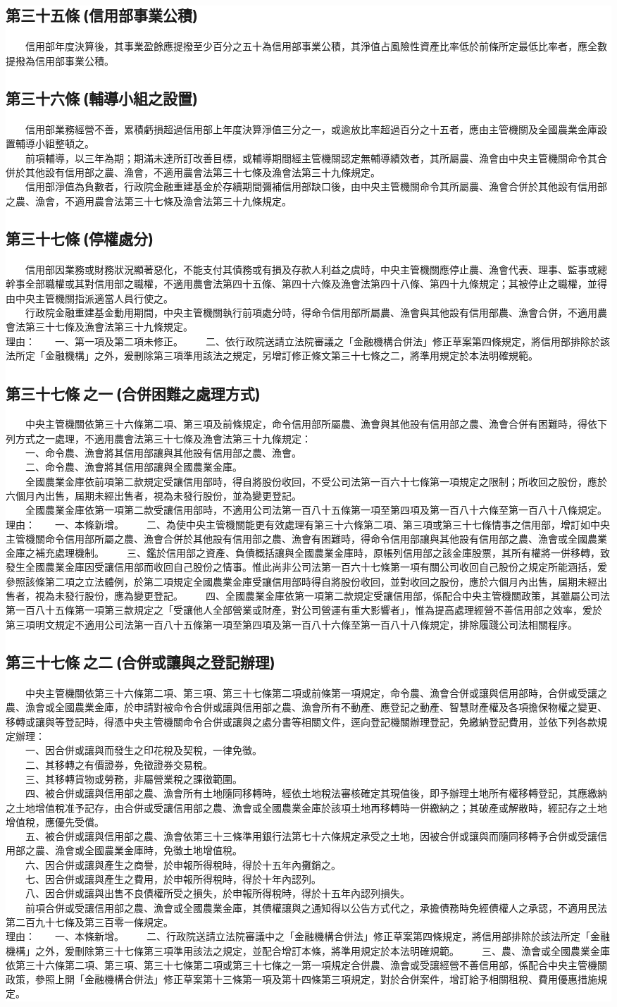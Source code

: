 
第三十五條 (信用部事業公積)
---------------------------
　　信用部年度決算後，其事業盈餘應提撥至少百分之五十為信用部事業公積，其淨值占風險性資產比率低於前條所定最低比率者，應全數提撥為信用部事業公積。  


第三十六條 (輔導小組之設置)
---------------------------
　　信用部業務經營不善，累積虧損超過信用部上年度決算淨值三分之一，或逾放比率超過百分之十五者，應由主管機關及全國農業金庫設置輔導小組整頓之。  
　　前項輔導，以三年為期；期滿未達所訂改善目標，或輔導期間經主管機關認定無輔導績效者，其所屬農、漁會由中央主管機關命令其合併於其他設有信用部之農、漁會，不適用農會法第三十七條及漁會法第三十九條規定。  
　　信用部淨值為負數者，行政院金融重建基金於存續期間彌補信用部缺口後，由中央主管機關命令其所屬農、漁會合併於其他設有信用部之農、漁會，不適用農會法第三十七條及漁會法第三十九條規定。  


第三十七條 (停權處分)
---------------------
　　信用部因業務或財務狀況顯著惡化，不能支付其債務或有損及存款人利益之虞時，中央主管機關應停止農、漁會代表、理事、監事或總幹事全部職權或其對信用部之職權，不適用農會法第四十五條、第四十六條及漁會法第四十八條、第四十九條規定；其被停止之職權，並得由中央主管機關指派適當人員行使之。  
　　行政院金融重建基金動用期間，中央主管機關執行前項處分時，得命令信用部所屬農、漁會與其他設有信用部農、漁會合併，不適用農會法第三十七條及漁會法第三十九條規定。  
理由：　　一、第一項及第二項未修正。
　　二、依行政院送請立法院審議之「金融機構合併法」修正草案第四條規定，將信用部排除於該法所定「金融機構」之外，爰刪除第三項準用該法之規定，另增訂修正條文第三十七條之二，將準用規定於本法明確規範。

第三十七條 之一 (合併困難之處理方式)
------------------------------------
　　中央主管機關依第三十六條第二項、第三項及前條規定，命令信用部所屬農、漁會與其他設有信用部之農、漁會合併有困難時，得依下列方式之一處理，不適用農會法第三十七條及漁會法第三十九條規定：  
　　一、命令農、漁會將其信用部讓與其他設有信用部之農、漁會。  
　　二、命令農、漁會將其信用部讓與全國農業金庫。  
　　全國農業金庫依前項第二款規定受讓信用部時，得自將股份收回，不受公司法第一百六十七條第一項規定之限制；所收回之股份，應於六個月內出售，屆期未經出售者，視為未發行股份，並為變更登記。  
　　全國農業金庫依第一項第二款受讓信用部時，不適用公司法第一百八十五條第一項至第四項及第一百八十六條至第一百八十八條規定。  
理由：　　一、本條新增。
　　二、為使中央主管機關能更有效處理有第三十六條第二項、第三項或第三十七條情事之信用部，增訂如中央主管機關命令信用部所屬之農、漁會合併於其他設有信用部之農、漁會有困難時，得命令信用部讓與其他設有信用部之農、漁會或全國農業金庫之補充處理機制。
　　三、鑑於信用部之資產、負債概括讓與全國農業金庫時，原帳列信用部之該金庫股票，其所有權將一併移轉，致發生全國農業金庫因受讓信用部而收回自己股份之情事。惟此尚非公司法第一百六十七條第一項有關公司收回自己股份之規定所能涵括，爰參照該條第二項之立法體例，於第二項規定全國農業金庫受讓信用部時得自將股份收回，並對收回之股份，應於六個月內出售，屆期未經出售者，視為未發行股份，應為變更登記。
　　四、全國農業金庫依第一項第二款規定受讓信用部，係配合中央主管機關政策，其雖屬公司法第一百八十五條第一項第三款規定之「受讓他人全部營業或財產，對公司營運有重大影響者」，惟為提高處理經營不善信用部之效率，爰於第三項明文規定不適用公司法第一百八十五條第一項至第四項及第一百八十六條至第一百八十八條規定，排除履踐公司法相關程序。

第三十七條 之二 (合併或讓與之登記辦理)
--------------------------------------
　　中央主管機關依第三十六條第二項、第三項、第三十七條第二項或前條第一項規定，命令農、漁會合併或讓與信用部時，合併或受讓之農、漁會或全國農業金庫，於申請對被命令合併或讓與信用部之農、漁會所有不動產、應登記之動產、智慧財產權及各項擔保物權之變更、移轉或讓與等登記時，得憑中央主管機關命令合併或讓與之處分書等相關文件，逕向登記機關辦理登記，免繳納登記費用，並依下列各款規定辦理：  
　　一、因合併或讓與而發生之印花稅及契稅，一律免徵。  
　　二、其移轉之有價證券，免徵證券交易稅。  
　　三、其移轉貨物或勞務，非屬營業稅之課徵範圍。  
　　四、被合併或讓與信用部之農、漁會所有土地隨同移轉時，經依土地稅法審核確定其現值後，即予辦理土地所有權移轉登記，其應繳納之土地增值稅准予記存，由合併或受讓信用部之農、漁會或全國農業金庫於該項土地再移轉時一併繳納之；其破產或解散時，經記存之土地增值稅，應優先受償。  
　　五、被合併或讓與信用部之農、漁會依第三十三條準用銀行法第七十六條規定承受之土地，因被合併或讓與而隨同移轉予合併或受讓信用部之農、漁會或全國農業金庫時，免徵土地增值稅。  
　　六、因合併或讓與產生之商譽，於申報所得稅時，得於十五年內攤銷之。  
　　七、因合併或讓與產生之費用，於申報所得稅時，得於十年內認列。  
　　八、因合併或讓與出售不良債權所受之損失，於申報所得稅時，得於十五年內認列損失。  
　　前項合併或受讓信用部之農、漁會或全國農業金庫，其債權讓與之通知得以公告方式代之，承擔債務時免經債權人之承認，不適用民法第二百九十七條及第三百零一條規定。  
理由：　　一、本條新增。
　　二、行政院送請立法院審議中之「金融機構合併法」修正草案第四條規定，將信用部排除於該法所定「金融機構」之外，爰刪除第三十七條第三項準用該法之規定，並配合增訂本條，將準用規定於本法明確規範。
　　三、農、漁會或全國農業金庫依第三十六條第二項、第三項、第三十七條第二項或第三十七條之一第一項規定合併農、漁會或受讓經營不善信用部，係配合中央主管機關政策，參照上開「金融機構合併法」修正草案第十三條第一項及第十四條第三項規定，對於合併案件，增訂給予相關租稅、費用優惠措施規定。
